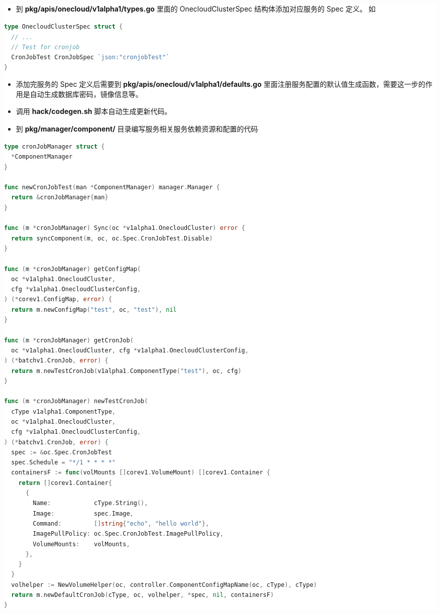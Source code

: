 - 到 **pkg/apis/onecloud/v1alpha1/types.go** 里面的 OnecloudClusterSpec 结构体添加对应服务的 Spec 定义。 如
```go
type OnecloudClusterSpec struct {
  // ...
  // Test for cronjob
  CronJobTest CronJobSpec `json:"cronjobTest"`
}
```

- 添加完服务的 Spec 定义后需要到 **pkg/apis/onecloud/v1alpha1/defaults.go** 里面注册服务配置的默认值生成函数，需要这一步的作用是自动生成数据库密码，镜像信息等。

- 调用 **hack/codegen.sh** 脚本自动生成更新代码。

- 到 **pkg/manager/component/** 目录编写服务相关服务依赖资源和配置的代码
```go
type cronJobManager struct {
  *ComponentManager
}

func newCronJobTest(man *ComponentManager) manager.Manager {
  return &cronJobManager{man}
}

func (m *cronJobManager) Sync(oc *v1alpha1.OnecloudCluster) error {
  return syncComponent(m, oc, oc.Spec.CronJobTest.Disable)
}

func (m *cronJobManager) getConfigMap(
  oc *v1alpha1.OnecloudCluster,
  cfg *v1alpha1.OnecloudClusterConfig,
) (*corev1.ConfigMap, error) {
  return m.newConfigMap("test", oc, "test"), nil
}

func (m *cronJobManager) getCronJob(
  oc *v1alpha1.OnecloudCluster, cfg *v1alpha1.OnecloudClusterConfig,
) (*batchv1.CronJob, error) {
  return m.newTestCronJob(v1alpha1.ComponentType("test"), oc, cfg)
}

func (m *cronJobManager) newTestCronJob(
  cType v1alpha1.ComponentType,
  oc *v1alpha1.OnecloudCluster,
  cfg *v1alpha1.OnecloudClusterConfig,
) (*batchv1.CronJob, error) {
  spec := &oc.Spec.CronJobTest
  spec.Schedule = "*/1 * * * *"
  containersF := func(volMounts []corev1.VolumeMount) []corev1.Container {
    return []corev1.Container{
      {
        Name:            cType.String(),
        Image:           spec.Image,
        Command:         []string{"echo", "hello world"},
        ImagePullPolicy: oc.Spec.CronJobTest.ImagePullPolicy,
        VolumeMounts:    volMounts,
      },
    }
  }
  volhelper := NewVolumeHelper(oc, controller.ComponentConfigMapName(oc, cType), cType)
  return m.newDefaultCronJob(cType, oc, volhelper, *spec, nil, containersF)
}
```
